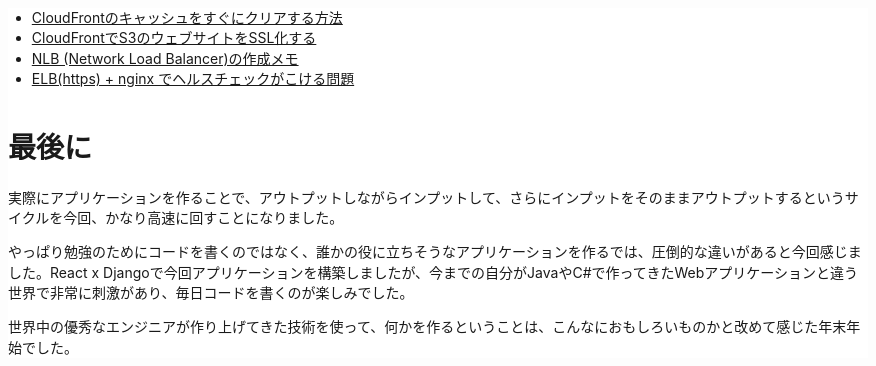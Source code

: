  - [CloudFrontのキャッシュをすぐにクリアする方法](https://www.aruse.net/entry/2018/10/08/090631)
 - [CloudFrontでS3のウェブサイトをSSL化する](https://qiita.com/jasbulilit/items/73d70a01a5d3b520450f)
 - [NLB (Network Load Balancer)の作成メモ](https://qiita.com/rubytomato@github/items/e15e0a508b9fbec526e0)
 - [ELB(https) + nginx でヘルスチェックがこける問題](https://qiita.com/ameyamashiro/items/63793a02d66b6c48ec09)

# 最後に

実際にアプリケーションを作ることで、アウトプットしながらインプットして、さらにインプットをそのままアウトプットするというサイクルを今回、かなり高速に回すことになりました。

やっぱり勉強のためにコードを書くのではなく、誰かの役に立ちそうなアプリケーションを作るでは、圧倒的な違いがあると今回感じました。React x Djangoで今回アプリケーションを構築しましたが、今までの自分がJavaやC#で作ってきたWebアプリケーションと違う世界で非常に刺激があり、毎日コードを書くのが楽しみでした。

世界中の優秀なエンジニアが作り上げてきた技術を使って、何かを作るということは、こんなにおもしろいものかと改めて感じた年末年始でした。